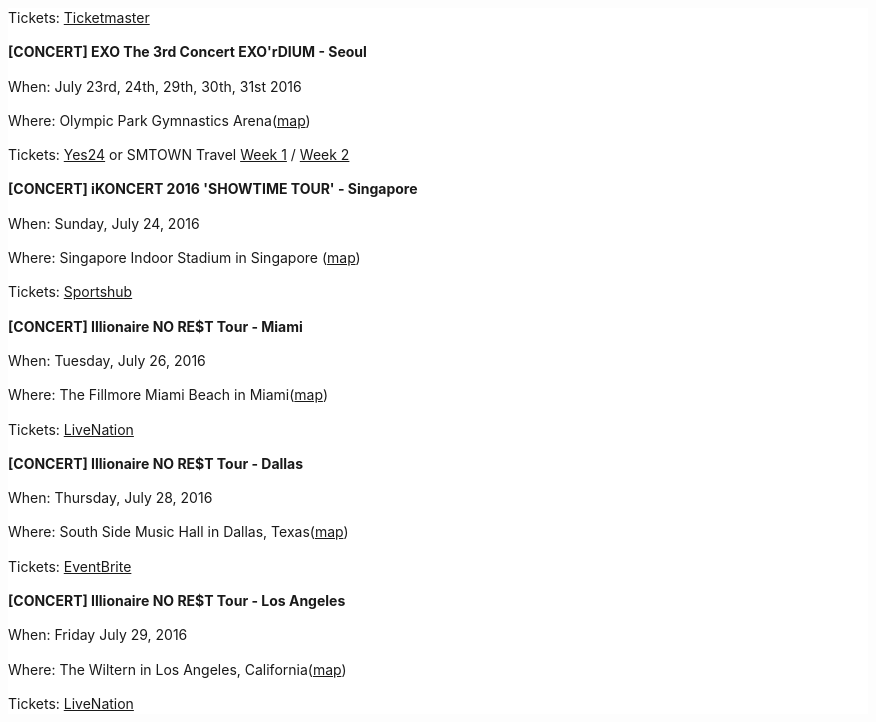 Tickets: [Ticketmaster](http://www.ticketmaster.com/event/0E0050B3EB39A276?brand=centerstage)



**[CONCERT] EXO The 3rd Concert EXO'rDIUM - Seoul**

When: July 23rd, 24th, 29th, 30th, 31st 2016

Where: Olympic Park Gymnastics Arena([map](https://goo.gl/maps/oBrKhGAPrK52))

Tickets: [Yes24](http://ticket.yes24.com/Pages/Notice/NoticeMain.aspx?Gcode=009_106_004#id=6873) or SMTOWN Travel [Week 1](http://www.smtowntravel.com/onEvent/step_1.asp?Master_Idx=178&Master_Lang=EN&Main_res_day=&Main_res_seq=) / [Week 2](http://www.smtowntravel.com/onEvent/step_1.asp?Master_Idx=179&Master_Lang=EN&Main_res_day=&Main_res_seq=)



**[CONCERT] iKONCERT 2016 'SHOWTIME TOUR' - Singapore**

When: Sunday, July 24, 2016

Where: Singapore Indoor Stadium in Singapore ([map](https://www.google.com/maps/place/Singapore+Indoor+Stadium/@1.3006291,103.8721653,17z/data=!3m2!4b1!5s0x31da184e81645c5b:0xb825fceca5c9ff34!4m5!3m4!1s0x31da184e869a1753:0xf2dbe15cf47ed46c!8m2!3d1.3006291!4d103.874354))

Tickets: [Sportshub](http://www.sportshub.com.sg/sportshubtix/Pages/iKON-2016.aspx) 



**[CONCERT] Illionaire NO RE$T Tour - Miami**

When: Tuesday, July 26, 2016

Where: The Fillmore Miami Beach in Miami([map](https://www.google.com/maps/place/The+Fillmore+Miami+Beach/@25.7929219,-80.1352733,17z/data=!3m1!4b1!4m5!3m4!1s0x88d9b484960fa7c1:0x9c762a62beb3473!8m2!3d25.7929219!4d-80.1330846))

Tickets: [LiveNation](http://concerts.livenation.com/event/0D0050B4E809AE46)



**[CONCERT] Illionaire NO RE$T Tour - Dallas**

When: Thursday, July 28, 2016

Where: South Side Music Hall in Dallas, Texas([map](https://www.google.com/maps/place/South+Side+Music+Hall/@32.7689397,-96.8001026,17z/data=!3m1!4b1!4m5!3m4!1s0x864e990498f83249:0xbf5c51f9851adcb8!8m2!3d32.7689397!4d-96.7979139))

Tickets: [EventBrite](https://www.eventbrite.com/e/illionaire-records-no-ret-2016-us-tour-tickets-25520902707)



**[CONCERT] Illionaire NO RE$T Tour - Los Angeles**

When: Friday July 29, 2016

Where: The Wiltern in Los Angeles, California([map](https://www.google.com/maps/place/The+Wiltern/@34.0614108,-118.3110462,17z/data=!3m1!4b1!4m5!3m4!1s0x80c2b8852fb481a3:0x39f6bb2486263e6f!8m2!3d34.0614108!4d-118.3088575))

Tickets: [LiveNation](http://concerts.livenation.com/event/090050B1BE085561)

